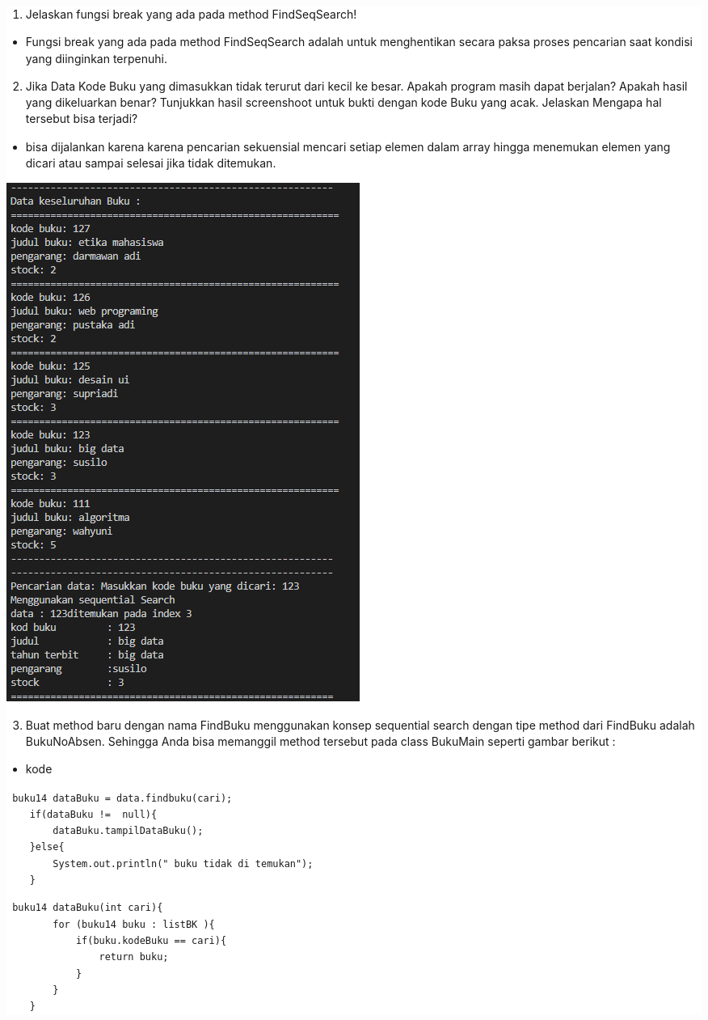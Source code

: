1. Jelaskan fungsi break yang ada pada method FindSeqSearch!
-  Fungsi break yang ada pada method FindSeqSearch adalah untuk menghentikan secara paksa proses pencarian saat kondisi yang diinginkan terpenuhi.
2. Jika Data Kode Buku yang dimasukkan tidak terurut dari kecil ke besar. Apakah program masih 
dapat berjalan? Apakah hasil yang dikeluarkan benar? Tunjukkan hasil screenshoot untuk bukti 
dengan kode Buku yang acak. Jelaskan Mengapa hal tersebut bisa terjadi?
- bisa dijalankan karena karena pencarian sekuensial mencari setiap elemen dalam array hingga menemukan elemen yang dicari atau sampai selesai jika tidak ditemukan.
<img src="jwbno2.png">   

3. Buat method baru dengan nama FindBuku menggunakan konsep sequential search dengan tipe 
method dari FindBuku adalah BukuNoAbsen. Sehingga Anda bisa memanggil method 
tersebut pada class BukuMain seperti gambar berikut :

- kode

```
 buku14 dataBuku = data.findbuku(cari);
    if(dataBuku !=  null){
        dataBuku.tampilDataBuku();
    }else{
        System.out.println(" buku tidak di temukan");
    }
```
```
 buku14 dataBuku(int cari){
        for (buku14 buku : listBK ){
            if(buku.kodeBuku == cari){
                return buku;
            }
        }
    }
```